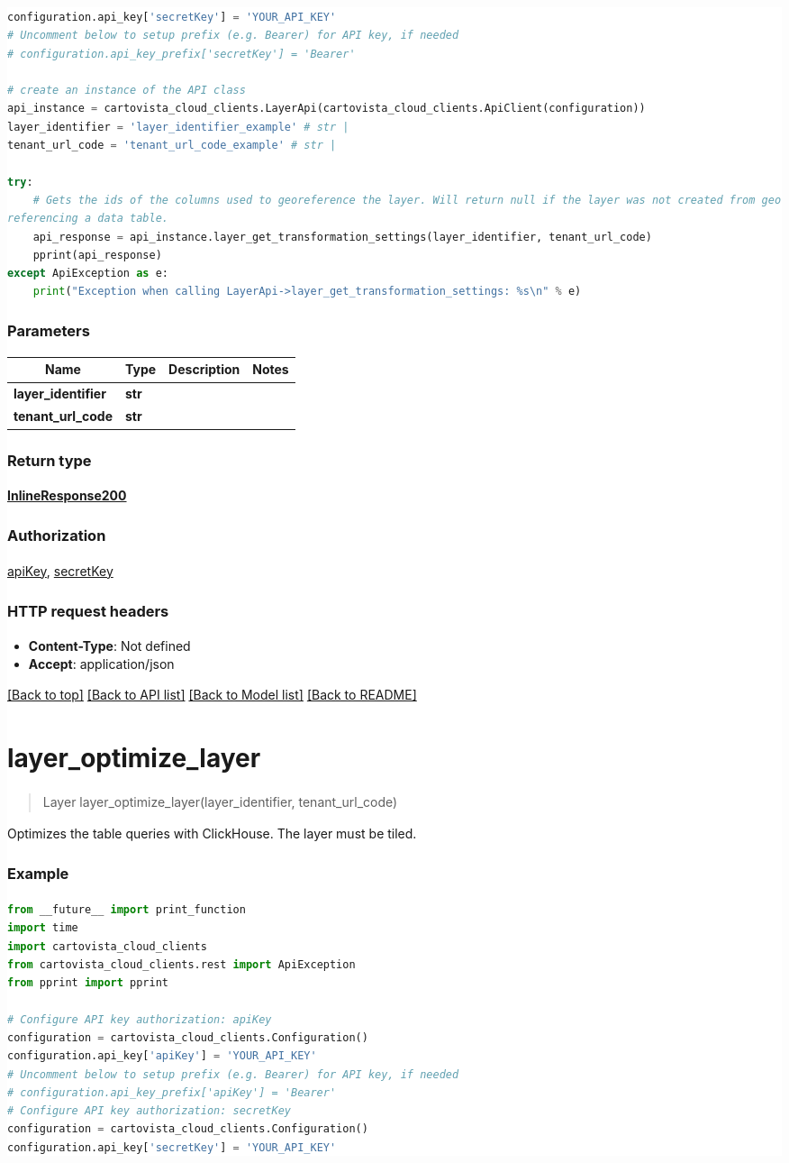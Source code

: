 ```python
configuration.api_key['secretKey'] = 'YOUR_API_KEY'
# Uncomment below to setup prefix (e.g. Bearer) for API key, if needed
# configuration.api_key_prefix['secretKey'] = 'Bearer'

# create an instance of the API class
api_instance = cartovista_cloud_clients.LayerApi(cartovista_cloud_clients.ApiClient(configuration))
layer_identifier = 'layer_identifier_example' # str | 
tenant_url_code = 'tenant_url_code_example' # str | 

try:
    # Gets the ids of the columns used to georeference the layer. Will return null if the layer was not created from georeferencing a data table.
    api_response = api_instance.layer_get_transformation_settings(layer_identifier, tenant_url_code)
    pprint(api_response)
except ApiException as e:
    print("Exception when calling LayerApi->layer_get_transformation_settings: %s\n" % e)
```

### Parameters

Name | Type | Description  | Notes
------------- | ------------- | ------------- | -------------
 **layer_identifier** | **str**|  | 
 **tenant_url_code** | **str**|  | 

### Return type

[**InlineResponse200**](InlineResponse200.md)

### Authorization

[apiKey](../README.md#apiKey), [secretKey](../README.md#secretKey)

### HTTP request headers

 - **Content-Type**: Not defined
 - **Accept**: application/json

[[Back to top]](#) [[Back to API list]](../README.md#documentation-for-api-endpoints) [[Back to Model list]](../README.md#documentation-for-models) [[Back to README]](../README.md)

# **layer_optimize_layer**
> Layer layer_optimize_layer(layer_identifier, tenant_url_code)

Optimizes the table queries with ClickHouse. The layer must be tiled.

### Example
```python
from __future__ import print_function
import time
import cartovista_cloud_clients
from cartovista_cloud_clients.rest import ApiException
from pprint import pprint

# Configure API key authorization: apiKey
configuration = cartovista_cloud_clients.Configuration()
configuration.api_key['apiKey'] = 'YOUR_API_KEY'
# Uncomment below to setup prefix (e.g. Bearer) for API key, if needed
# configuration.api_key_prefix['apiKey'] = 'Bearer'
# Configure API key authorization: secretKey
configuration = cartovista_cloud_clients.Configuration()
configuration.api_key['secretKey'] = 'YOUR_API_KEY'
```